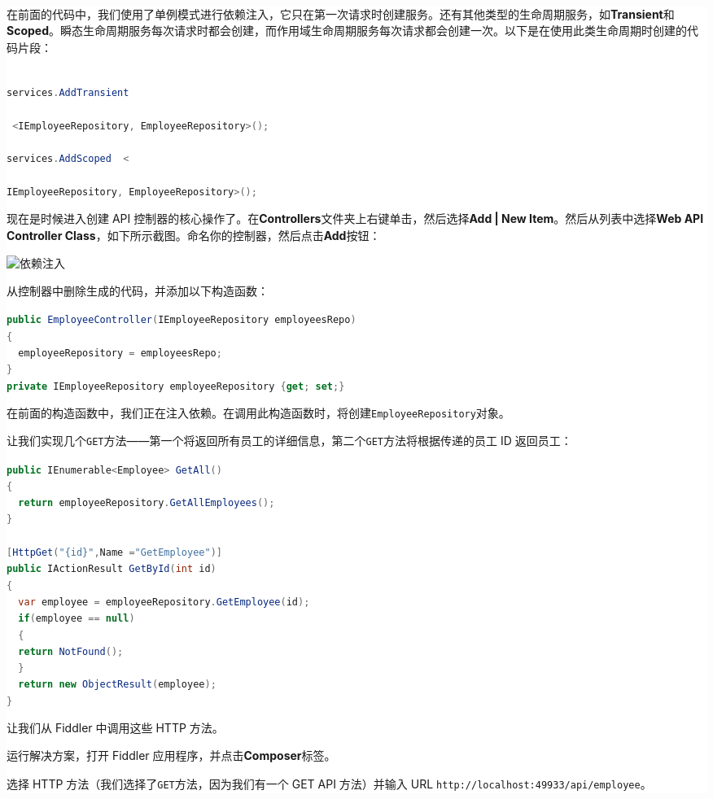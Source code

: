 在前面的代码中，我们使用了单例模式进行依赖注入，它只在第一次请求时创建服务。还有其他类型的生命周期服务，如**Transient**和**Scoped**。瞬态生命周期服务每次请求时都会创建，而作用域生命周期服务每次请求都会创建一次。以下是在使用此类生命周期时创建的代码片段：

```cs

services.AddTransient

 <IEmployeeRepository, EmployeeRepository>(); 

services.AddScoped  <

IEmployeeRepository, EmployeeRepository>();

```

现在是时候进入创建 API 控制器的核心操作了。在**Controllers**文件夹上右键单击，然后选择**Add | New Item**。然后从列表中选择**Web API Controller Class**，如下所示截图。命名你的控制器，然后点击**Add**按钮：

![依赖注入](img/Image00208.jpg)

从控制器中删除生成的代码，并添加以下构造函数：

```cs
public EmployeeController(IEmployeeRepository employeesRepo)
{
  employeeRepository = employeesRepo;
}
private IEmployeeRepository employeeRepository {get; set;}
```

在前面的构造函数中，我们正在注入依赖。在调用此构造函数时，将创建`EmployeeRepository`对象。

让我们实现几个`GET`方法——第一个将返回所有员工的详细信息，第二个`GET`方法将根据传递的员工 ID 返回员工：

```cs
public IEnumerable<Employee> GetAll()
{
  return employeeRepository.GetAllEmployees();
}

[HttpGet("{id}",Name ="GetEmployee")]
public IActionResult GetById(int id)
{
  var employee = employeeRepository.GetEmployee(id);
  if(employee == null)
  {
  return NotFound();
  }
  return new ObjectResult(employee);
}
```

让我们从 Fiddler 中调用这些 HTTP 方法。

运行解决方案，打开 Fiddler 应用程序，并点击**Composer**标签。

选择 HTTP 方法（我们选择了`GET`方法，因为我们有一个 GET API 方法）并输入 URL `http://localhost:49933/api/employee`。
